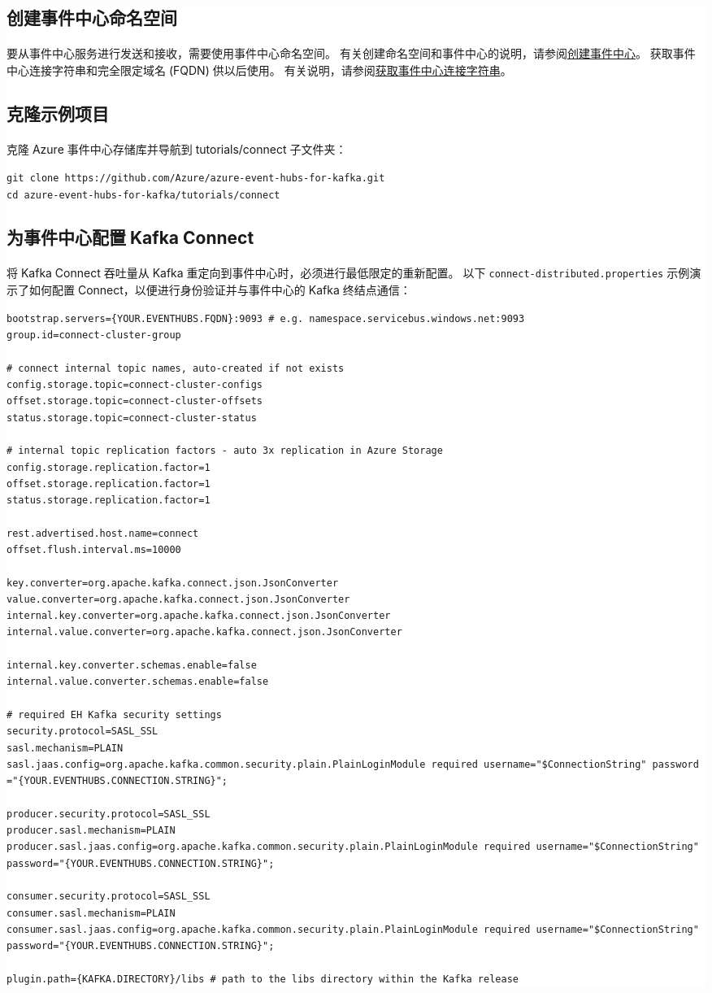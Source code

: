 ## <a name="create-an-event-hubs-namespace"></a>创建事件中心命名空间
要从事件中心服务进行发送和接收，需要使用事件中心命名空间。 有关创建命名空间和事件中心的说明，请参阅[创建事件中心](event-hubs-create.md)。 获取事件中心连接字符串和完全限定域名 (FQDN) 供以后使用。 有关说明，请参阅[获取事件中心连接字符串](event-hubs-get-connection-string.md)。 

## <a name="clone-the-example-project"></a>克隆示例项目
克隆 Azure 事件中心存储库并导航到 tutorials/connect 子文件夹： 

```
git clone https://github.com/Azure/azure-event-hubs-for-kafka.git
cd azure-event-hubs-for-kafka/tutorials/connect
```

## <a name="configure-kafka-connect-for-event-hubs"></a>为事件中心配置 Kafka Connect
将 Kafka Connect 吞吐量从 Kafka 重定向到事件中心时，必须进行最低限定的重新配置。  以下 `connect-distributed.properties` 示例演示了如何配置 Connect，以便进行身份验证并与事件中心的 Kafka 终结点通信：

```properties
bootstrap.servers={YOUR.EVENTHUBS.FQDN}:9093 # e.g. namespace.servicebus.windows.net:9093
group.id=connect-cluster-group

# connect internal topic names, auto-created if not exists
config.storage.topic=connect-cluster-configs
offset.storage.topic=connect-cluster-offsets
status.storage.topic=connect-cluster-status

# internal topic replication factors - auto 3x replication in Azure Storage
config.storage.replication.factor=1
offset.storage.replication.factor=1
status.storage.replication.factor=1

rest.advertised.host.name=connect
offset.flush.interval.ms=10000

key.converter=org.apache.kafka.connect.json.JsonConverter
value.converter=org.apache.kafka.connect.json.JsonConverter
internal.key.converter=org.apache.kafka.connect.json.JsonConverter
internal.value.converter=org.apache.kafka.connect.json.JsonConverter

internal.key.converter.schemas.enable=false
internal.value.converter.schemas.enable=false

# required EH Kafka security settings
security.protocol=SASL_SSL
sasl.mechanism=PLAIN
sasl.jaas.config=org.apache.kafka.common.security.plain.PlainLoginModule required username="$ConnectionString" password="{YOUR.EVENTHUBS.CONNECTION.STRING}";

producer.security.protocol=SASL_SSL
producer.sasl.mechanism=PLAIN
producer.sasl.jaas.config=org.apache.kafka.common.security.plain.PlainLoginModule required username="$ConnectionString" password="{YOUR.EVENTHUBS.CONNECTION.STRING}";

consumer.security.protocol=SASL_SSL
consumer.sasl.mechanism=PLAIN
consumer.sasl.jaas.config=org.apache.kafka.common.security.plain.PlainLoginModule required username="$ConnectionString" password="{YOUR.EVENTHUBS.CONNECTION.STRING}";

plugin.path={KAFKA.DIRECTORY}/libs # path to the libs directory within the Kafka release
```
